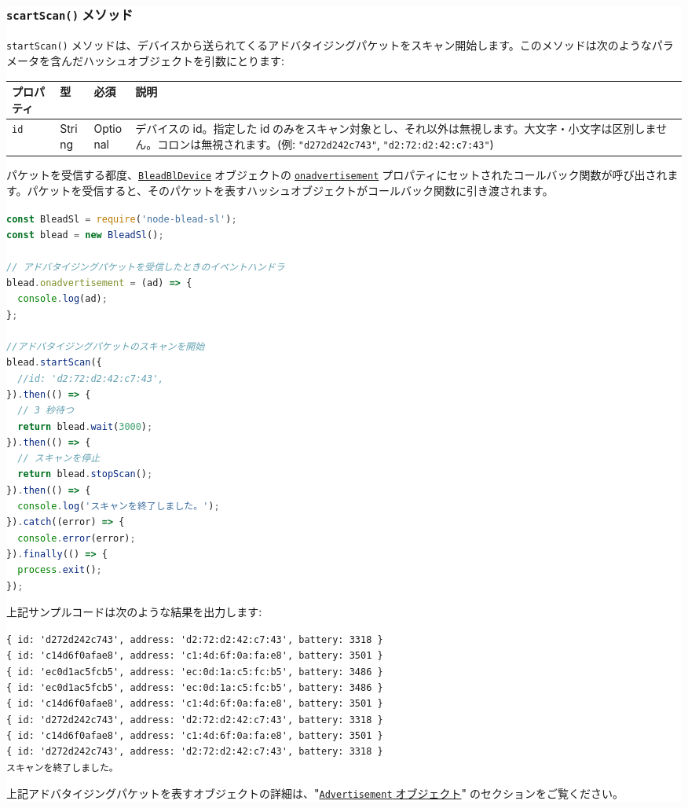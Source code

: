 ### <a id="BleadBl-startScan-method">`scartScan()` メソッド</a>

`startScan()` メソッドは、デバイスから送られてくるアドバタイジングパケットをスキャン開始します。このメソッドは次のようなパラメータを含んだハッシュオブジェクトを引数にとります:

プロパティ    | 型     | 必須      | 説明
:------------|:-------|:---------|:------------
`id`         | String  | Optional | デバイスの id。指定した id のみをスキャン対象とし、それ以外は無視します。大文字・小文字は区別しません。コロンは無視されます。(例: `"d272d242c743"`, `"d2:72:d2:42:c7:43"`)

パケットを受信する都度、[`BleadBlDevice`](#BleadBlDevice-object) オブジェクトの [`onadvertisement`](#BleadBl-onadvertisement-event-handler) プロパティにセットされたコールバック関数が呼び出されます。パケットを受信すると、そのパケットを表すハッシュオブジェクトがコールバック関数に引き渡されます。

```JavaScript
const BleadSl = require('node-blead-sl');
const blead = new BleadSl();

// アドバタイジングパケットを受信したときのイベントハンドラ
blead.onadvertisement = (ad) => {
  console.log(ad);
};

//アドバタイジングパケットのスキャンを開始
blead.startScan({
  //id: 'd2:72:d2:42:c7:43',
}).then(() => {
  // 3 秒待つ
  return blead.wait(3000);
}).then(() => {
  // スキャンを停止
  return blead.stopScan();
}).then(() => {
  console.log('スキャンを終了しました。');
}).catch((error) => {
  console.error(error);
}).finally(() => {
  process.exit();
});
```

上記サンプルコードは次のような結果を出力します:

```
{ id: 'd272d242c743', address: 'd2:72:d2:42:c7:43', battery: 3318 }
{ id: 'c14d6f0afae8', address: 'c1:4d:6f:0a:fa:e8', battery: 3501 }
{ id: 'ec0d1ac5fcb5', address: 'ec:0d:1a:c5:fc:b5', battery: 3486 }
{ id: 'ec0d1ac5fcb5', address: 'ec:0d:1a:c5:fc:b5', battery: 3486 }
{ id: 'c14d6f0afae8', address: 'c1:4d:6f:0a:fa:e8', battery: 3501 }
{ id: 'd272d242c743', address: 'd2:72:d2:42:c7:43', battery: 3318 }
{ id: 'c14d6f0afae8', address: 'c1:4d:6f:0a:fa:e8', battery: 3501 }
{ id: 'd272d242c743', address: 'd2:72:d2:42:c7:43', battery: 3318 }
スキャンを終了しました。
```

上記アドバタイジングパケットを表すオブジェクトの詳細は、"[`Advertisement` オブジェクト](#Advertisement-object)" のセクションをご覧ください。
